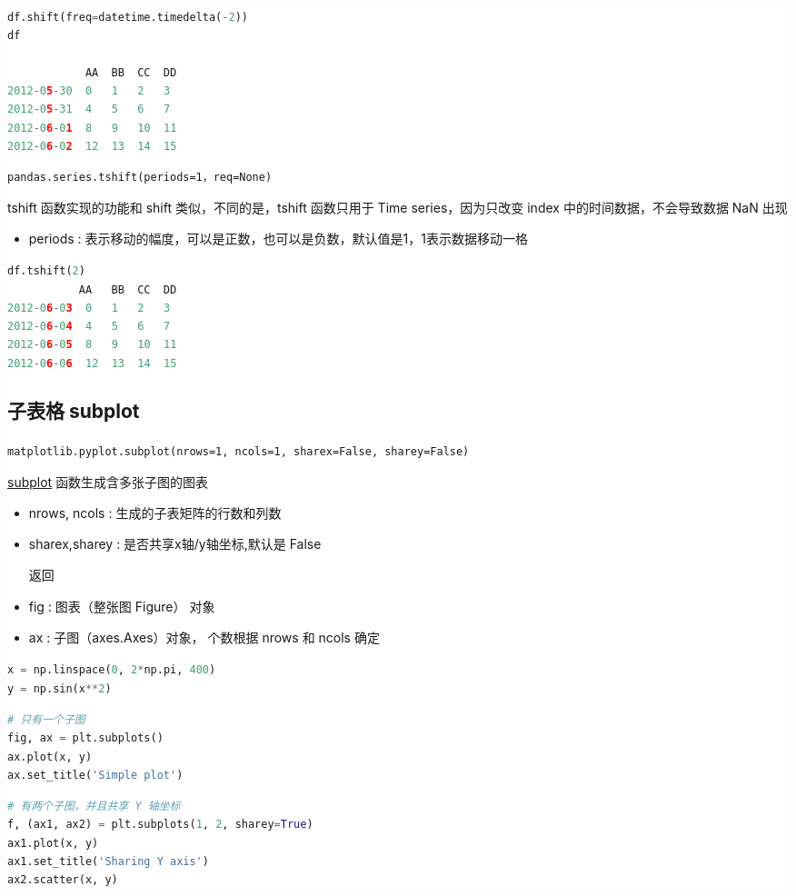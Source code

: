 ```python
df.shift(freq=datetime.timedelta(-2))
df

			AA	BB	CC	DD
2012-05-30	0	1	2	3
2012-05-31	4	5	6	7
2012-06-01	8	9	10	11
2012-06-02	12	13	14	15
```

`pandas.series.tshift(periods=1，req=None)`

tshift 函数实现的功能和 shift 类似，不同的是，tshift 函数只用于 Time series，因为只改变 index 中的时间数据，不会导致数据 NaN 出现

* periods : 表示移动的幅度，可以是正数，也可以是负数，默认值是1，1表示数据移动一格

```python
df.tshift(2)
	       AA	BB	CC	DD
2012-06-03	0	1	2	3
2012-06-04	4	5	6	7
2012-06-05	8	9	10	11
2012-06-06	12	13	14	15
```

## 子表格 subplot

`matplotlib.pyplot.subplot(nrows=1, ncols=1, sharex=False, sharey=False)`

[subplot](https://matplotlib.org/api/_as_gen/matplotlib.pyplot.subplots.html) 函数生成含多张子图的图表

* nrows, ncols : 生成的子表矩阵的行数和列数
* sharex,sharey  : 是否共享x轴/y轴坐标,默认是 False
  
  返回
* fig : 图表（整张图 Figure） 对象
* ax : 子图（axes.Axes）对象， 个数根据 nrows 和 ncols 确定

```python
x = np.linspace(0, 2*np.pi, 400)
y = np.sin(x**2)
```

```python
# 只有一个子图
fig, ax = plt.subplots()
ax.plot(x, y)
ax.set_title('Simple plot')
```

```python
# 有两个子图，并且共享 Y 轴坐标
f, (ax1, ax2) = plt.subplots(1, 2, sharey=True)
ax1.plot(x, y)
ax1.set_title('Sharing Y axis')
ax2.scatter(x, y)
```
